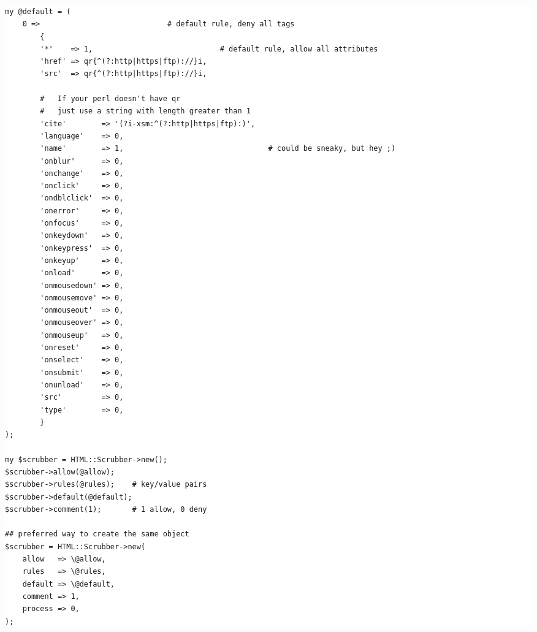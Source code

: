     my @default = (
        0 =>                             # default rule, deny all tags
            {
            '*'    => 1,                             # default rule, allow all attributes
            'href' => qr{^(?:http|https|ftp)://}i,
            'src'  => qr{^(?:http|https|ftp)://}i,

            #   If your perl doesn't have qr
            #   just use a string with length greater than 1
            'cite'        => '(?i-xsm:^(?:http|https|ftp):)',
            'language'    => 0,
            'name'        => 1,                                 # could be sneaky, but hey ;)
            'onblur'      => 0,
            'onchange'    => 0,
            'onclick'     => 0,
            'ondblclick'  => 0,
            'onerror'     => 0,
            'onfocus'     => 0,
            'onkeydown'   => 0,
            'onkeypress'  => 0,
            'onkeyup'     => 0,
            'onload'      => 0,
            'onmousedown' => 0,
            'onmousemove' => 0,
            'onmouseout'  => 0,
            'onmouseover' => 0,
            'onmouseup'   => 0,
            'onreset'     => 0,
            'onselect'    => 0,
            'onsubmit'    => 0,
            'onunload'    => 0,
            'src'         => 0,
            'type'        => 0,
            }
    );

    my $scrubber = HTML::Scrubber->new();
    $scrubber->allow(@allow);
    $scrubber->rules(@rules);    # key/value pairs
    $scrubber->default(@default);
    $scrubber->comment(1);       # 1 allow, 0 deny

    ## preferred way to create the same object
    $scrubber = HTML::Scrubber->new(
        allow   => \@allow,
        rules   => \@rules,
        default => \@default,
        comment => 1,
        process => 0,
    );
